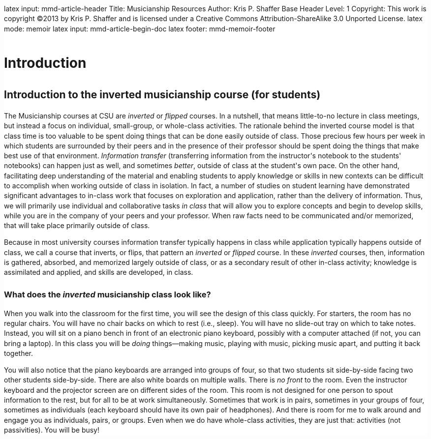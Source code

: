latex input:	mmd-article-header
Title:	Musicianship Resources
Author:	Kris P. Shaffer
Base Header Level:	1
Copyright:	This work is copyright ©2013 by Kris P. Shaffer and is licensed under a Creative Commons Attribution-ShareAlike 3.0 Unported License.
latex mode:	memoir
latex input:	mmd-article-begin-doc
latex footer:	mmd-memoir-footer


# Introduction #

## Introduction to the inverted musicianship course (for students) ##

The Musicianship courses at CSU are *inverted* or *flipped* courses. In a nutshell, that means little-to-no lecture in class meetings, but instead a focus on individual, small-group, or whole-class activities. The rationale behind the inverted course model is that class time is too valuable to be spent doing things that can be done easily outside of class. Those precious few hours per week in which students are surrounded by their peers and in the presence of their professor should be spent doing the things that make best use of that environment. *Information transfer* (transferring information from the instructor's notebook to the students' notebooks) can happen just as well, and sometimes *better*, outside of class at the student's own pace. On the other hand, facilitating deep understanding of the material and enabling students to apply knowledge or skills in new contexts can be difficult to accomplish when working outside of class in isolation. In fact, a number of studies on student learning have demonstrated significant advantages to in-class work that focuses on exploration and application, rather than the delivery of information. Thus, we will primarily use individual and collaborative tasks *in class* that will allow you to explore concepts and begin to develop skills, while you are in the company of your peers and your professor. When raw facts need to be communicated and/or memorized, that will take place primarily outside of class.

Because in most university courses information transfer typically happens in class while application typically happens outside of class, we call a course that inverts, or flips, that pattern an *inverted* or *flipped* course. In these *inverted* courses, then, information is gathered, absorbed, and memorized largely outside of class, or as a secondary result of other in-class activity; knowledge is assimilated and applied, and skills are developed, in class.

### What does the *inverted* musicianship class look like? ###

When you walk into the classroom for the first time, you will see the design of this class quickly. For starters, the room has no regular chairs. You will have no chair backs on which to rest (i.e., sleep). You will have no slide-out tray on which to take notes. Instead, you will sit on a piano bench in front of an electronic piano keyboard, possibly with a computer attached (if not, you can bring a laptop). In this class you will be *doing* things—making music, playing with music, picking music apart, and putting it back together.

You will also notice that the piano keyboards are arranged into groups of four, so that two students sit side-by-side facing two other students side-by-side. There are also white boards on multiple walls. There is *no front* to the room. Even the instructor keyboard and the projector screen are on different sides of the room. This room is not designed for one person to spout information to the rest, but for all to be at work simultaneously. Sometimes that work is in pairs, sometimes in your groups of four, sometimes as individuals (each keyboard should have its own pair of headphones). And there is room for me to walk around and engage you as individuals, pairs, or groups. Even when we do have whole-class activities, they are just that:	activities (not passivities). You will be busy!
